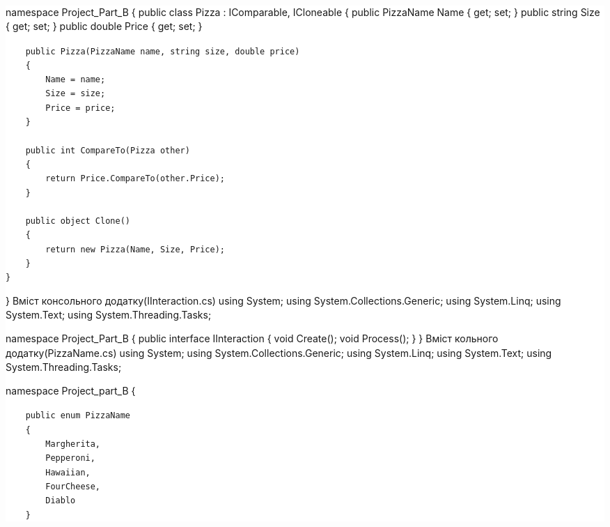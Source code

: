 namespace Project_Part_B
{
    public class Pizza : IComparable<Pizza>, ICloneable
    {
        public PizzaName Name { get; set; }
        public string Size { get; set; }
        public double Price { get; set; }

        public Pizza(PizzaName name, string size, double price)
        {
            Name = name;
            Size = size;
            Price = price;
        }

        public int CompareTo(Pizza other)
        {
            return Price.CompareTo(other.Price);
        }

        public object Clone()
        {
            return new Pizza(Name, Size, Price);
        }
    }

}
Вміст консольного додатку(IInteraction.cs)
using System;
using System.Collections.Generic;
using System.Linq;
using System.Text;
using System.Threading.Tasks;

namespace Project_Part_B
{
    public interface IInteraction
    {
        void Create();
        void Process();
    }
}
Вміст кольного додатку(PizzaName.cs)
using System;
using System.Collections.Generic;
using System.Linq;
using System.Text;
using System.Threading.Tasks;

namespace Project_part_B
{
   
        public enum PizzaName
        {
            Margherita,
            Pepperoni,
            Hawaiian,
            FourCheese,
            Diablo
        }
    